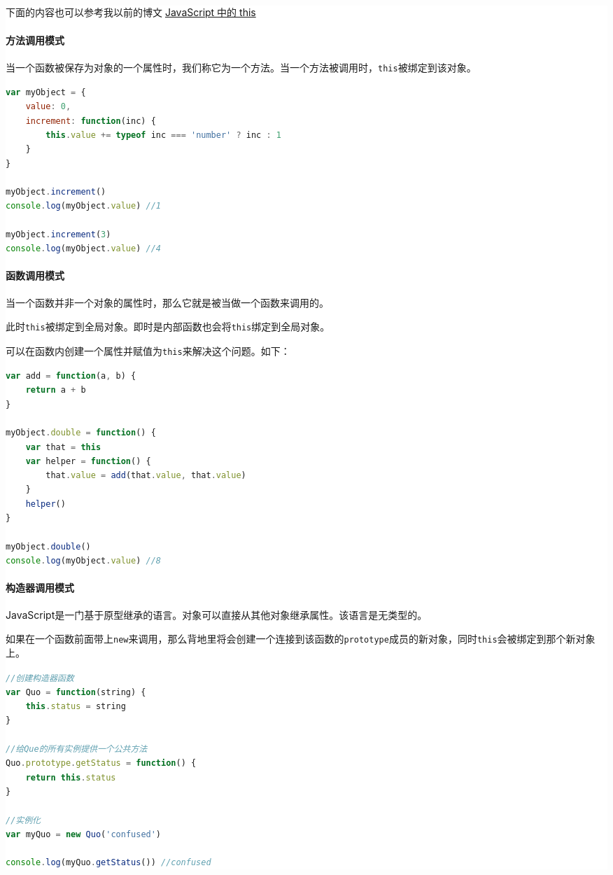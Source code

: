 下面的内容也可以参考我以前的博文 [JavaScript 中的 this](http://xionhung.github.io/2015/06/12/JavaScript-this/)

#### 方法调用模式

当一个函数被保存为对象的一个属性时，我们称它为一个方法。当一个方法被调用时，`this`被绑定到该对象。

```js
var myObject = {
    value: 0,
    increment: function(inc) {
        this.value += typeof inc === 'number' ? inc : 1
    }
}

myObject.increment()
console.log(myObject.value) //1

myObject.increment(3)
console.log(myObject.value) //4
```

#### 函数调用模式

当一个函数并非一个对象的属性时，那么它就是被当做一个函数来调用的。

此时`this`被绑定到全局对象。即时是内部函数也会将`this`绑定到全局对象。

可以在函数内创建一个属性并赋值为`this`来解决这个问题。如下：

```js
var add = function(a, b) {
    return a + b
}

myObject.double = function() {
    var that = this
    var helper = function() {
        that.value = add(that.value, that.value)
    }
    helper()
}

myObject.double()
console.log(myObject.value) //8
```

#### 构造器调用模式

JavaScript是一门基于原型继承的语言。对象可以直接从其他对象继承属性。该语言是无类型的。

如果在一个函数前面带上`new`来调用，那么背地里将会创建一个连接到该函数的`prototype`成员的新对象，同时`this`会被绑定到那个新对象上。

```js
//创建构造器函数
var Quo = function(string) {
    this.status = string
}

//给Que的所有实例提供一个公共方法
Quo.prototype.getStatus = function() {
    return this.status
}

//实例化
var myQuo = new Quo('confused')

console.log(myQuo.getStatus()) //confused
```
